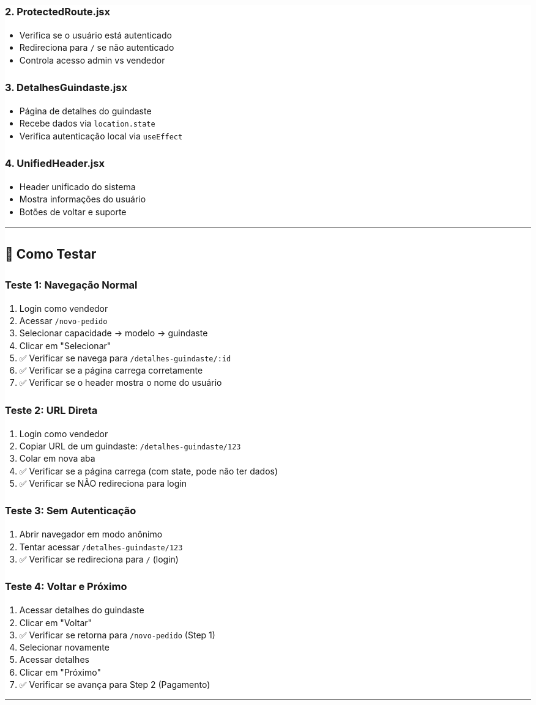 ### **2. ProtectedRoute.jsx**
- Verifica se o usuário está autenticado
- Redireciona para `/` se não autenticado
- Controla acesso admin vs vendedor

### **3. DetalhesGuindaste.jsx**
- Página de detalhes do guindaste
- Recebe dados via `location.state`
- Verifica autenticação local via `useEffect`

### **4. UnifiedHeader.jsx**
- Header unificado do sistema
- Mostra informações do usuário
- Botões de voltar e suporte

---

## 🧪 Como Testar

### **Teste 1: Navegação Normal**
1. Login como vendedor
2. Acessar `/novo-pedido`
3. Selecionar capacidade → modelo → guindaste
4. Clicar em "Selecionar"
5. ✅ Verificar se navega para `/detalhes-guindaste/:id`
6. ✅ Verificar se a página carrega corretamente
7. ✅ Verificar se o header mostra o nome do usuário

### **Teste 2: URL Direta**
1. Login como vendedor
2. Copiar URL de um guindaste: `/detalhes-guindaste/123`
3. Colar em nova aba
4. ✅ Verificar se a página carrega (com state, pode não ter dados)
5. ✅ Verificar se NÃO redireciona para login

### **Teste 3: Sem Autenticação**
1. Abrir navegador em modo anônimo
2. Tentar acessar `/detalhes-guindaste/123`
3. ✅ Verificar se redireciona para `/` (login)

### **Teste 4: Voltar e Próximo**
1. Acessar detalhes do guindaste
2. Clicar em "Voltar"
3. ✅ Verificar se retorna para `/novo-pedido` (Step 1)
4. Selecionar novamente
5. Acessar detalhes
6. Clicar em "Próximo"
7. ✅ Verificar se avança para Step 2 (Pagamento)

---
